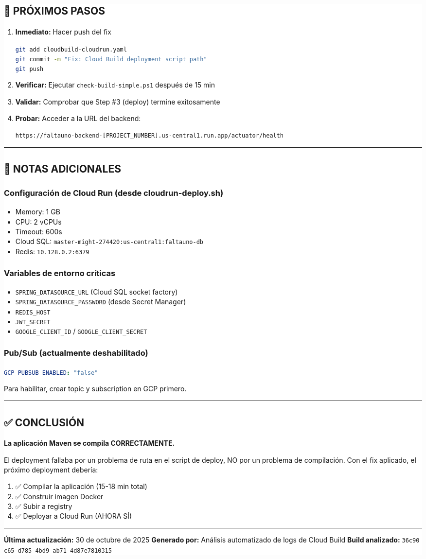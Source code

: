 
## 🚀 PRÓXIMOS PASOS

1. **Inmediato:** Hacer push del fix
   ```bash
   git add cloudbuild-cloudrun.yaml
   git commit -m "Fix: Cloud Build deployment script path"
   git push
   ```

2. **Verificar:** Ejecutar `check-build-simple.ps1` después de 15 min

3. **Validar:** Comprobar que Step #3 (deploy) termine exitosamente

4. **Probar:** Acceder a la URL del backend:
   ```
   https://faltauno-backend-[PROJECT_NUMBER].us-central1.run.app/actuator/health
   ```

---

## 📝 NOTAS ADICIONALES

### Configuración de Cloud Run (desde cloudrun-deploy.sh)
- Memory: 1 GB
- CPU: 2 vCPUs
- Timeout: 600s
- Cloud SQL: `master-might-274420:us-central1:faltauno-db`
- Redis: `10.128.0.2:6379`

### Variables de entorno críticas
- `SPRING_DATASOURCE_URL` (Cloud SQL socket factory)
- `SPRING_DATASOURCE_PASSWORD` (desde Secret Manager)
- `REDIS_HOST`
- `JWT_SECRET`
- `GOOGLE_CLIENT_ID` / `GOOGLE_CLIENT_SECRET`

### Pub/Sub (actualmente deshabilitado)
```yaml
GCP_PUBSUB_ENABLED: "false"
```
Para habilitar, crear topic y subscription en GCP primero.

---

## ✅ CONCLUSIÓN

**La aplicación Maven se compila CORRECTAMENTE.**

El deployment fallaba por un problema de ruta en el script de deploy, NO por un problema de compilación. Con el fix aplicado, el próximo deployment debería:

1. ✅ Compilar la aplicación (15-18 min total)
2. ✅ Construir imagen Docker
3. ✅ Subir a registry
4. ✅ Deployar a Cloud Run (AHORA SÍ)

---

**Última actualización:** 30 de octubre de 2025
**Generado por:** Análisis automatizado de logs de Cloud Build
**Build analizado:** `36c90c65-d785-4bd9-ab71-4d87e7810315`
